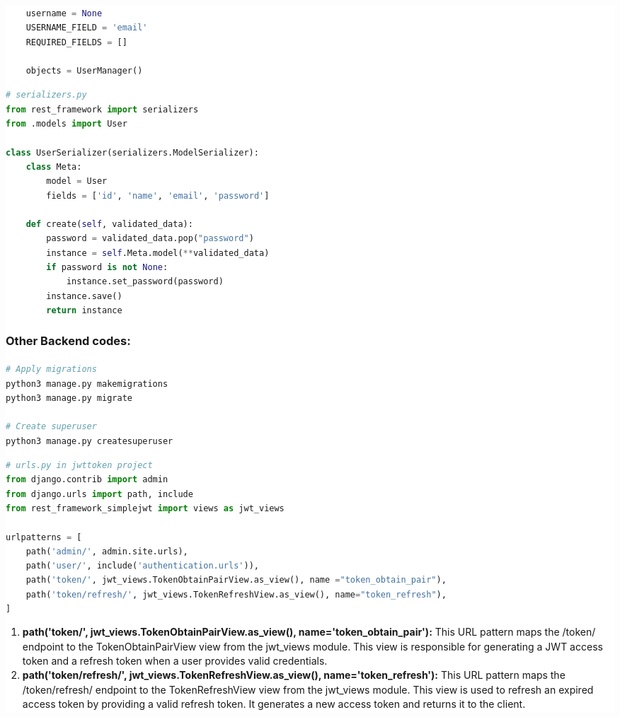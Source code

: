 ```python
    username = None
    USERNAME_FIELD = 'email'
    REQUIRED_FIELDS = []

    objects = UserManager()
```
```python
# serializers.py
from rest_framework import serializers
from .models import User

class UserSerializer(serializers.ModelSerializer):
    class Meta:
        model = User
        fields = ['id', 'name', 'email', 'password']
        
    def create(self, validated_data):
        password = validated_data.pop("password")
        instance = self.Meta.model(**validated_data)
        if password is not None:
            instance.set_password(password)
        instance.save()
        return instance
```

### Other Backend codes:
```python
# Apply migrations
python3 manage.py makemigrations
python3 manage.py migrate

# Create superuser
python3 manage.py createsuperuser
```

```python
# urls.py in jwttoken project
from django.contrib import admin
from django.urls import path, include
from rest_framework_simplejwt import views as jwt_views

urlpatterns = [
    path('admin/', admin.site.urls),
    path('user/', include('authentication.urls')),
    path('token/', jwt_views.TokenObtainPairView.as_view(), name ="token_obtain_pair"),
    path('token/refresh/', jwt_views.TokenRefreshView.as_view(), name="token_refresh"),
]
```
1. **path('token/', jwt_views.TokenObtainPairView.as_view(), name='token_obtain_pair'):**
This URL pattern maps the /token/ endpoint to the TokenObtainPairView view from the jwt_views module. This view is responsible for generating a JWT access token and a refresh token when a user provides valid credentials. 
2. **path('token/refresh/', jwt_views.TokenRefreshView.as_view(), name='token_refresh'):**
This URL pattern maps the /token/refresh/ endpoint to the TokenRefreshView view from the jwt_views module. This view is used to refresh an expired access token by providing a valid refresh token. It generates a new access token and returns it to the client. 
